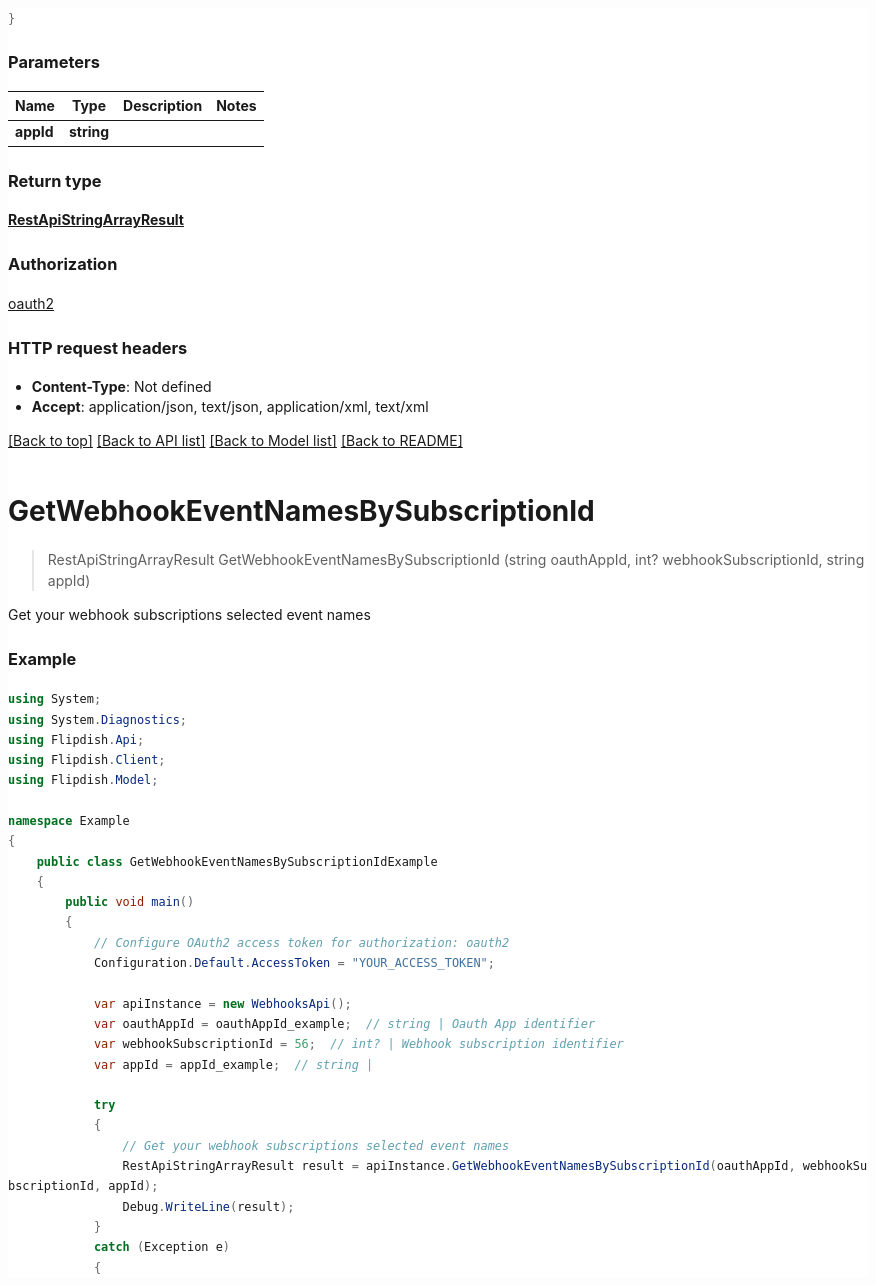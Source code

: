 ```csharp
}
```

### Parameters

Name | Type | Description  | Notes
------------- | ------------- | ------------- | -------------
 **appId** | **string**|  | 

### Return type

[**RestApiStringArrayResult**](RestApiStringArrayResult.md)

### Authorization

[oauth2](../README.md#oauth2)

### HTTP request headers

 - **Content-Type**: Not defined
 - **Accept**: application/json, text/json, application/xml, text/xml

[[Back to top]](#) [[Back to API list]](../README.md#documentation-for-api-endpoints) [[Back to Model list]](../README.md#documentation-for-models) [[Back to README]](../README.md)

<a name="getwebhookeventnamesbysubscriptionid"></a>
# **GetWebhookEventNamesBySubscriptionId**
> RestApiStringArrayResult GetWebhookEventNamesBySubscriptionId (string oauthAppId, int? webhookSubscriptionId, string appId)

Get your webhook subscriptions selected event names

### Example
```csharp
using System;
using System.Diagnostics;
using Flipdish.Api;
using Flipdish.Client;
using Flipdish.Model;

namespace Example
{
    public class GetWebhookEventNamesBySubscriptionIdExample
    {
        public void main()
        {
            // Configure OAuth2 access token for authorization: oauth2
            Configuration.Default.AccessToken = "YOUR_ACCESS_TOKEN";

            var apiInstance = new WebhooksApi();
            var oauthAppId = oauthAppId_example;  // string | Oauth App identifier
            var webhookSubscriptionId = 56;  // int? | Webhook subscription identifier
            var appId = appId_example;  // string | 

            try
            {
                // Get your webhook subscriptions selected event names
                RestApiStringArrayResult result = apiInstance.GetWebhookEventNamesBySubscriptionId(oauthAppId, webhookSubscriptionId, appId);
                Debug.WriteLine(result);
            }
            catch (Exception e)
            {
```